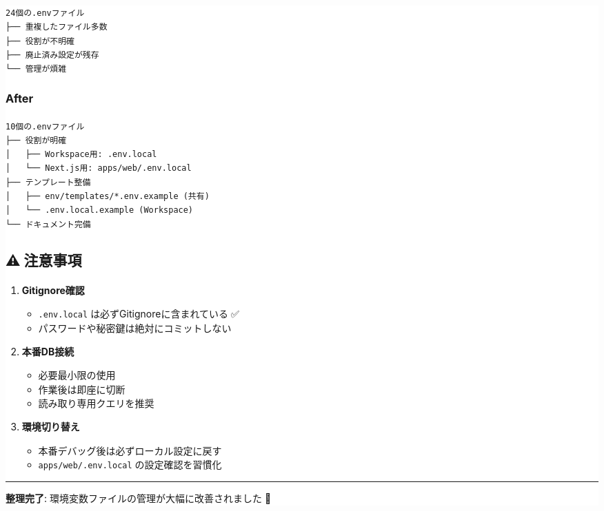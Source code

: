 ```
24個の.envファイル
├── 重複したファイル多数
├── 役割が不明確
├── 廃止済み設定が残存
└── 管理が煩雑
```

### After

```
10個の.envファイル
├── 役割が明確
│   ├── Workspace用: .env.local
│   └── Next.js用: apps/web/.env.local
├── テンプレート整備
│   ├── env/templates/*.env.example (共有)
│   └── .env.local.example (Workspace)
└── ドキュメント完備
```

## ⚠️ 注意事項

1. **Gitignore確認**
   - `.env.local` は必ずGitignoreに含まれている ✅
   - パスワードや秘密鍵は絶対にコミットしない

2. **本番DB接続**
   - 必要最小限の使用
   - 作業後は即座に切断
   - 読み取り専用クエリを推奨

3. **環境切り替え**
   - 本番デバッグ後は必ずローカル設定に戻す
   - `apps/web/.env.local` の設定確認を習慣化

---

**整理完了**: 環境変数ファイルの管理が大幅に改善されました 🎉
